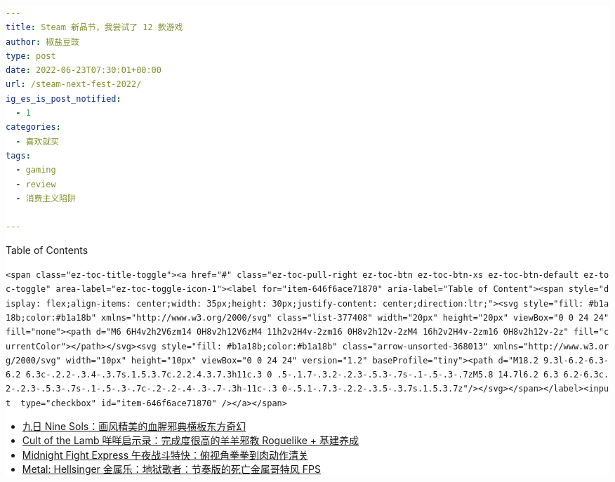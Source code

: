 ```yaml
---
title: Steam 新品节，我尝试了 12 款游戏
author: 椒盐豆豉
type: post
date: 2022-06-23T07:30:01+00:00
url: /steam-next-fest-2022/
ig_es_is_post_notified:
  - 1
categories:
  - 喜欢就买
tags:
  - gaming
  - review
  - 消费主义陷阱

---
```

<div id="ez-toc-container" class="ez-toc-v2_0_43 counter-hierarchy ez-toc-counter ez-toc-container-direction">
  <div class="ez-toc-title-container">
    <p class="ez-toc-title">
      Table of Contents
    </p>
    
    <span class="ez-toc-title-toggle"><a href="#" class="ez-toc-pull-right ez-toc-btn ez-toc-btn-xs ez-toc-btn-default ez-toc-toggle" area-label="ez-toc-toggle-icon-1"><label for="item-646f6ace71870" aria-label="Table of Content"><span style="display: flex;align-items: center;width: 35px;height: 30px;justify-content: center;direction:ltr;"><svg style="fill: #b1a18b;color:#b1a18b" xmlns="http://www.w3.org/2000/svg" class="list-377408" width="20px" height="20px" viewBox="0 0 24 24" fill="none"><path d="M6 6H4v2h2V6zm14 0H8v2h12V6zM4 11h2v2H4v-2zm16 0H8v2h12v-2zM4 16h2v2H4v-2zm16 0H8v2h12v-2z" fill="currentColor"></path></svg><svg style="fill: #b1a18b;color:#b1a18b" class="arrow-unsorted-368013" xmlns="http://www.w3.org/2000/svg" width="10px" height="10px" viewBox="0 0 24 24" version="1.2" baseProfile="tiny"><path d="M18.2 9.3l-6.2-6.3-6.2 6.3c-.2.2-.3.4-.3.7s.1.5.3.7c.2.2.4.3.7.3h11c.3 0 .5-.1.7-.3.2-.2.3-.5.3-.7s-.1-.5-.3-.7zM5.8 14.7l6.2 6.3 6.2-6.3c.2-.2.3-.5.3-.7s-.1-.5-.3-.7c-.2-.2-.4-.3-.7-.3h-11c-.3 0-.5.1-.7.3-.2.2-.3.5-.3.7s.1.5.3.7z"/></svg></span></label><input  type="checkbox" id="item-646f6ace71870" /></a></span>
  </div><nav>
  
  <ul class='ez-toc-list ez-toc-list-level-1 eztoc-visibility-hide-by-default' >
    <li class='ez-toc-page-1 ez-toc-heading-level-2'>
      <a class="ez-toc-link ez-toc-heading-1" href="https://blog.douchi.space/steam-next-fest-2022/#%E4%B9%9D%E6%97%A5_Nine_Sols%EF%BC%9A%E7%94%BB%E9%A3%8E%E7%B2%BE%E7%BE%8E%E7%9A%84%E8%A1%80%E8%85%A5%E9%82%AA%E5%85%B8%E6%A8%AA%E6%9D%BF%E4%B8%9C%E6%96%B9%E5%A5%87%E5%B9%BB" title="九日 Nine Sols：画风精美的血腥邪典横板东方奇幻">九日 Nine Sols：画风精美的血腥邪典横板东方奇幻</a>
    </li>
    <li class='ez-toc-page-1 ez-toc-heading-level-2'>
      <a class="ez-toc-link ez-toc-heading-2" href="https://blog.douchi.space/steam-next-fest-2022/#Cult_of_the_Lamb_%E5%92%A9%E5%92%A9%E5%90%AF%E7%A4%BA%E5%BD%95%EF%BC%9A%E5%AE%8C%E6%88%90%E5%BA%A6%E5%BE%88%E9%AB%98%E7%9A%84%E7%BE%8A%E7%BE%8A%E9%82%AA%E6%95%99_Roguelike_%E5%9F%BA%E5%BB%BA%E5%85%BB%E6%88%90" title="Cult of the Lamb 咩咩启示录：完成度很高的羊羊邪教 Roguelike + 基建养成">Cult of the Lamb 咩咩启示录：完成度很高的羊羊邪教 Roguelike + 基建养成</a>
    </li>
    <li class='ez-toc-page-1 ez-toc-heading-level-2'>
      <a class="ez-toc-link ez-toc-heading-3" href="https://blog.douchi.space/steam-next-fest-2022/#Midnight_Fight_Express_%E5%8D%88%E5%A4%9C%E6%88%98%E6%96%97%E7%89%B9%E5%BF%AB%EF%BC%9A%E4%BF%AF%E8%A7%86%E8%A7%92%E6%8B%B3%E6%8B%B3%E5%88%B0%E8%82%89%E5%8A%A8%E4%BD%9C%E6%B8%85%E5%85%B3" title="Midnight Fight Express 午夜战斗特快：俯视角拳拳到肉动作清关">Midnight Fight Express 午夜战斗特快：俯视角拳拳到肉动作清关</a>
    </li>
    <li class='ez-toc-page-1 ez-toc-heading-level-2'>
      <a class="ez-toc-link ez-toc-heading-4" href="https://blog.douchi.space/steam-next-fest-2022/#Metal_Hellsinger_%E9%87%91%E5%B1%9E%E4%B9%90%EF%BC%9A%E5%9C%B0%E7%8B%B1%E6%AD%8C%E8%80%85%EF%BC%9A%E8%8A%82%E5%A5%8F%E7%89%88%E7%9A%84%E6%AD%BB%E4%BA%A1%E9%87%91%E5%B1%9E%E5%93%A5%E7%89%B9%E9%A3%8E_FPS" title="Metal: Hellsinger 金属乐：地狱歌者：节奏版的死亡金属哥特风 FPS">Metal: Hellsinger 金属乐：地狱歌者：节奏版的死亡金属哥特风 FPS</a>